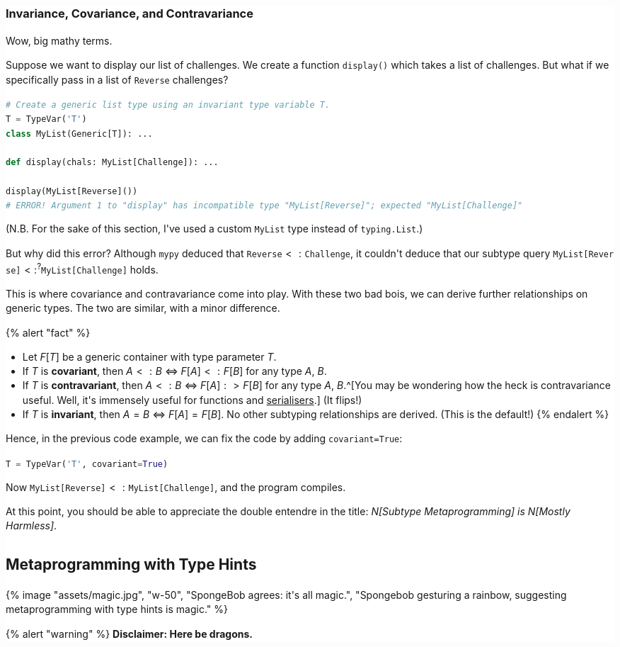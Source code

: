 ### Invariance, Covariance, and Contravariance

Wow, big mathy terms.

Suppose we want to display our list of challenges. We create a function `display()` which takes a list of challenges. But what if we specifically pass in a list of `Reverse` challenges?

```python
# Create a generic list type using an invariant type variable T.
T = TypeVar('T')
class MyList(Generic[T]): ...

def display(chals: MyList[Challenge]): ...

display(MyList[Reverse]())
# ERROR! Argument 1 to "display" has incompatible type "MyList[Reverse]"; expected "MyList[Challenge]"
```

(N.B. For the sake of this section, I've used a custom `MyList` type instead of `typing.List`.)

But why did this error? Although `mypy` deduced that $\texttt{Reverse} <: \texttt{Challenge}$, it couldn't deduce that our subtype query $\texttt{MyList[Reverse]} {} <:^? \texttt{MyList[Challenge]}$ holds.

This is where covariance and contravariance come into play. With these two bad bois, we can derive further relationships on generic types. The two are similar, with a minor difference.

{% alert "fact" %}
* Let $F[T]$ be a generic container with type parameter $T$.
* If $T$ is **covariant**, then $A <: B\ \iff\ F[A] <: F[B]$ for any type $A$, $B$.
* If $T$ is **contravariant**, then $A <: B\ \iff\ F[A] :> F[B]$ for any type $A$, $B$.^[You may be wondering how the heck is contravariance useful. Well, it's immensely useful for functions and [serialisers](https://docs.scala-lang.org/tour/variances.html#contravariance).] (It flips!)
* If $T$ is **invariant**, then $A = B\ \iff\ F[A] = F[B]$. No other subtyping relationships are derived. (This is the default!)
{% endalert %}

Hence, in the previous code example, we can fix the code by adding `covariant=True`:

```python
T = TypeVar('T', covariant=True)
```

Now $\texttt{MyList[Reverse]} {} <: \texttt{MyList[Challenge]}$, and the program compiles.

At this point, you should be able to appreciate the double entendre in the title: *N[Subtype Metaprogramming] is N[Mostly Harmless]*.


## Metaprogramming with Type Hints

{% image "assets/magic.jpg", "w-50", "SpongeBob agrees: it's all magic.", "Spongebob gesturing a rainbow, suggesting metaprogramming with type hints is magic." %}

{% alert "warning" %}
**Disclaimer: Here be dragons.**


[roth2022]: https://arxiv.org/pdf/2208.14755.pdf
[roth2023]: https://drops.dagstuhl.de/opus/volltexte/2023/18237/pdf/LIPIcs-ECOOP-2023-44.pdf
[^roth2023]: [Roth, Ori. 2023. *Python Type Hints Are Turing Complete*.][roth2023]